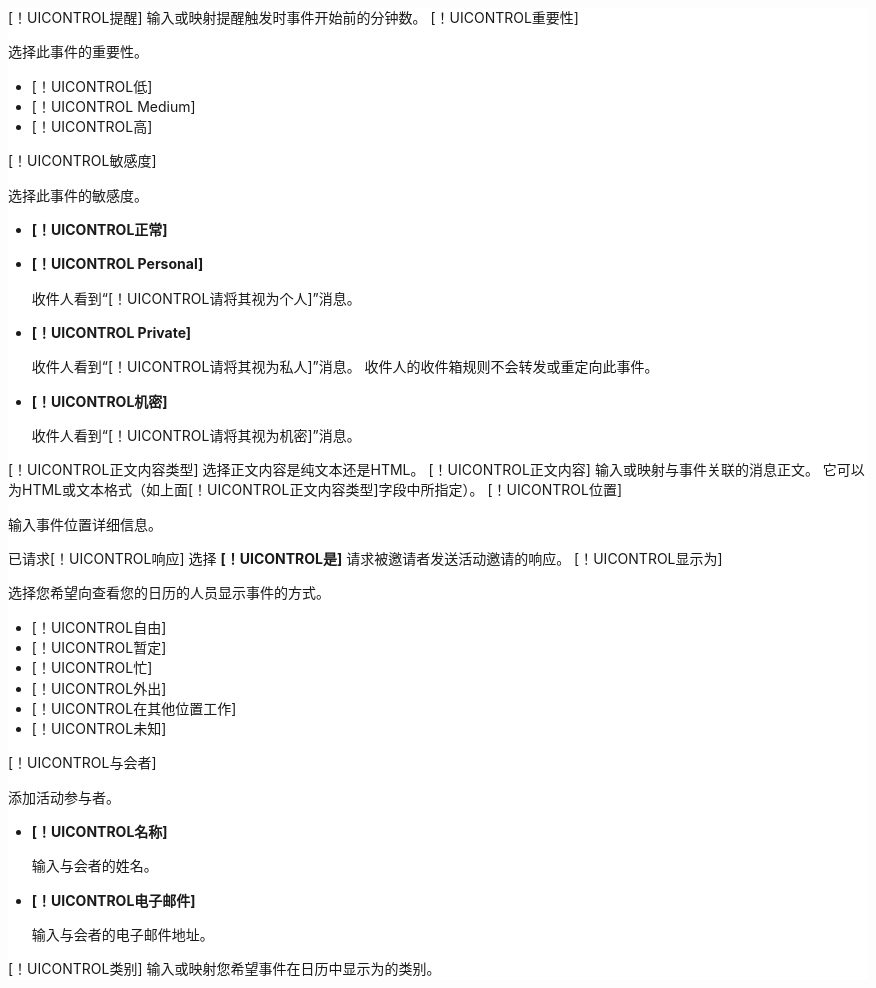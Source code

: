   <tr> 
   <td role="rowheader">[！UICONTROL提醒]</td> 
   <td>输入或映射提醒触发时事件开始前的分钟数。</td> 
  </tr> 
  <tr> 
   <td role="rowheader">[！UICONTROL重要性]</td> 
   <td> <p>选择此事件的重要性。</p> 
    <ul> 
     <li>[！UICONTROL低]</li> 
     <li>[！UICONTROL Medium]</li> 
     <li>[！UICONTROL高]</li> 
    </ul> </td> 
  </tr> 
  <tr> 
   <td role="rowheader">[！UICONTROL敏感度] </td> 
   <td> <p>选择此事件的敏感度。</p> 
    <ul> 
     <li><strong>[！UICONTROL正常]</strong> </li> 
     <li> <p><strong>[！UICONTROL Personal]</strong> </p> <p>收件人看到“[！UICONTROL请将其视为个人]”消息。</p> </li> 
     <li> <p><strong>[！UICONTROL Private]</strong> </p> <p>收件人看到“[！UICONTROL请将其视为私人]”消息。 收件人的收件箱规则不会转发或重定向此事件。</p> </li> 
     <li> <p><strong>[！UICONTROL机密]</strong> </p> <p>收件人看到“[！UICONTROL请将其视为机密]”消息。 </p> </li> 
    </ul> </td> 
  </tr> 
  <tr> 
   <td role="rowheader">[！UICONTROL正文内容类型]</td> 
   <td>选择正文内容是纯文本还是HTML。</td> 
  </tr> 
  <tr> 
   <td role="rowheader">[！UICONTROL正文内容]</td> 
   <td>输入或映射与事件关联的消息正文。 它可以为HTML或文本格式（如上面[！UICONTROL正文内容类型]字段中所指定）。</td> 
  </tr> 
  <tr> 
   <td role="rowheader">[！UICONTROL位置]</td> 
   <td> <p>输入事件位置详细信息。</p> </td> 
  </tr> 
  <tr> 
   <td role="rowheader">已请求[！UICONTROL响应]</td> 
   <td>选择 <strong>[！UICONTROL是]</strong> 请求被邀请者发送活动邀请的响应。</td> 
  </tr> 
  <tr> 
   <td role="rowheader">[！UICONTROL显示为]</td> 
   <td> <p>选择您希望向查看您的日历的人员显示事件的方式。</p> 
    <ul> 
     <li>[！UICONTROL自由]</li> 
     <li>[！UICONTROL暂定]</li> 
     <li>[！UICONTROL忙]</li> 
     <li>[！UICONTROL外出]</li> 
     <li>[！UICONTROL在其他位置工作]</li> 
     <li>[！UICONTROL未知]</li> 
    </ul> </td> 
  </tr> 
  <tr> 
   <td role="rowheader"> <p>[！UICONTROL与会者]</p> </td> 
   <td> <p>添加活动参与者。</p> 
    <ul> 
     <li> <p><strong>[！UICONTROL名称]</strong> </p> <p>输入与会者的姓名。</p> </li> 
     <li> <p><strong>[！UICONTROL电子邮件]</strong> </p> <p>输入与会者的电子邮件地址。</p> </li> 
    </ul> </td> 
  </tr> 
  <tr> 
   <td role="rowheader">[！UICONTROL类别]</td> 
   <td>输入或映射您希望事件在日历中显示为的类别。</td> 
  </tr> 